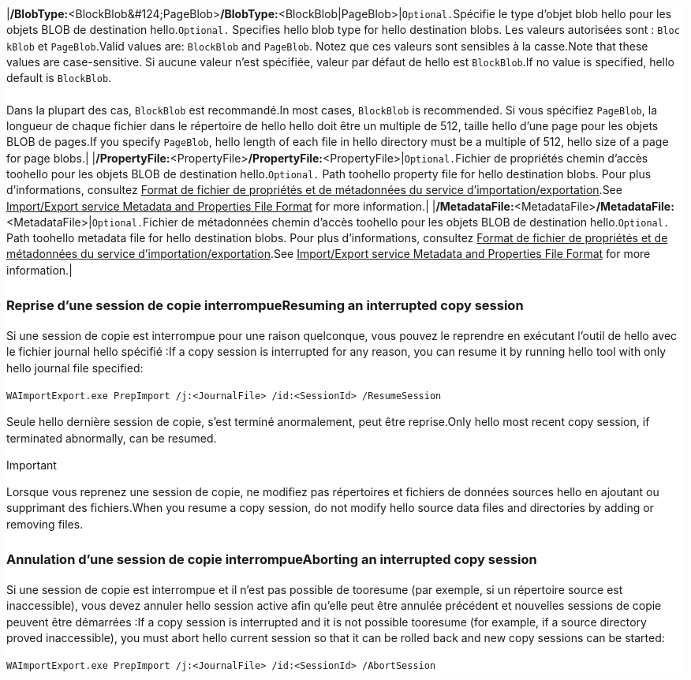 |<span data-ttu-id="ef33b-279">**/BlobType:**&lt;BlockBlob&amp;#124;PageBlob&gt;</span><span class="sxs-lookup"><span data-stu-id="ef33b-279">**/BlobType:**<BlockBlob&#124;PageBlob></span></span>|<span data-ttu-id="ef33b-280">`Optional.`Spécifie le type d’objet blob hello pour les objets BLOB de destination hello.</span><span class="sxs-lookup"><span data-stu-id="ef33b-280">`Optional.` Specifies hello blob type for hello destination blobs.</span></span> <span data-ttu-id="ef33b-281">Les valeurs autorisées sont : `BlockBlob` et `PageBlob`.</span><span class="sxs-lookup"><span data-stu-id="ef33b-281">Valid values are: `BlockBlob` and `PageBlob`.</span></span> <span data-ttu-id="ef33b-282">Notez que ces valeurs sont sensibles à la casse.</span><span class="sxs-lookup"><span data-stu-id="ef33b-282">Note that these values are case-sensitive.</span></span> <span data-ttu-id="ef33b-283">Si aucune valeur n’est spécifiée, valeur par défaut de hello est `BlockBlob`.</span><span class="sxs-lookup"><span data-stu-id="ef33b-283">If no value is specified, hello default is `BlockBlob`.</span></span><br /><br /> <span data-ttu-id="ef33b-284">Dans la plupart des cas, `BlockBlob` est recommandé.</span><span class="sxs-lookup"><span data-stu-id="ef33b-284">In most cases, `BlockBlob` is recommended.</span></span> <span data-ttu-id="ef33b-285">Si vous spécifiez `PageBlob`, la longueur de chaque fichier dans le répertoire de hello hello doit être un multiple de 512, taille hello d’une page pour les objets BLOB de pages.</span><span class="sxs-lookup"><span data-stu-id="ef33b-285">If you specify `PageBlob`, hello length of each file in hello directory must be a multiple of 512, hello size of a page for page blobs.</span></span>|
|<span data-ttu-id="ef33b-286">**/PropertyFile:**&lt;PropertyFile\></span><span class="sxs-lookup"><span data-stu-id="ef33b-286">**/PropertyFile:**<PropertyFile\></span></span>|<span data-ttu-id="ef33b-287">`Optional.`Fichier de propriétés chemin d’accès toohello pour les objets BLOB de destination hello.</span><span class="sxs-lookup"><span data-stu-id="ef33b-287">`Optional.` Path toohello property file for hello destination blobs.</span></span> <span data-ttu-id="ef33b-288">Pour plus d’informations, consultez [Format de fichier de propriétés et de métadonnées du service d’importation/exportation](../storage-import-export-file-format-metadata-and-properties.md).</span><span class="sxs-lookup"><span data-stu-id="ef33b-288">See [Import/Export service Metadata and Properties File Format](../storage-import-export-file-format-metadata-and-properties.md) for more information.</span></span>|
|<span data-ttu-id="ef33b-289">**/MetadataFile:**&lt;MetadataFile\></span><span class="sxs-lookup"><span data-stu-id="ef33b-289">**/MetadataFile:**<MetadataFile\></span></span>|<span data-ttu-id="ef33b-290">`Optional.`Fichier de métadonnées chemin d’accès toohello pour les objets BLOB de destination hello.</span><span class="sxs-lookup"><span data-stu-id="ef33b-290">`Optional.` Path toohello metadata file for hello destination blobs.</span></span> <span data-ttu-id="ef33b-291">Pour plus d’informations, consultez [Format de fichier de propriétés et de métadonnées du service d’importation/exportation](../storage-import-export-file-format-metadata-and-properties.md).</span><span class="sxs-lookup"><span data-stu-id="ef33b-291">See [Import/Export service Metadata and Properties File Format](../storage-import-export-file-format-metadata-and-properties.md) for more information.</span></span>|

### <a name="resuming-an-interrupted-copy-session"></a><span data-ttu-id="ef33b-292">Reprise d’une session de copie interrompue</span><span class="sxs-lookup"><span data-stu-id="ef33b-292">Resuming an interrupted copy session</span></span>
 <span data-ttu-id="ef33b-293">Si une session de copie est interrompue pour une raison quelconque, vous pouvez le reprendre en exécutant l’outil de hello avec le fichier journal hello spécifié :</span><span class="sxs-lookup"><span data-stu-id="ef33b-293">If a copy session is interrupted for any reason, you can resume it by running hello tool with only hello journal file specified:</span></span>

```
WAImportExport.exe PrepImport /j:<JournalFile> /id:<SessionId> /ResumeSession
```

 <span data-ttu-id="ef33b-294">Seule hello dernière session de copie, s’est terminé anormalement, peut être reprise.</span><span class="sxs-lookup"><span data-stu-id="ef33b-294">Only hello most recent copy session, if terminated abnormally, can be resumed.</span></span>

> [!IMPORTANT]
>  <span data-ttu-id="ef33b-295">Lorsque vous reprenez une session de copie, ne modifiez pas répertoires et fichiers de données sources hello en ajoutant ou supprimant des fichiers.</span><span class="sxs-lookup"><span data-stu-id="ef33b-295">When you resume a copy session, do not modify hello source data files and directories by adding or removing files.</span></span>

### <a name="aborting-an-interrupted-copy-session"></a><span data-ttu-id="ef33b-296">Annulation d’une session de copie interrompue</span><span class="sxs-lookup"><span data-stu-id="ef33b-296">Aborting an interrupted copy session</span></span>
 <span data-ttu-id="ef33b-297">Si une session de copie est interrompue et il n’est pas possible de tooresume (par exemple, si un répertoire source est inaccessible), vous devez annuler hello session active afin qu’elle peut être annulée précédent et nouvelles sessions de copie peuvent être démarrées :</span><span class="sxs-lookup"><span data-stu-id="ef33b-297">If a copy session is interrupted and it is not possible tooresume (for example, if a source directory proved inaccessible), you must abort hello current session so that it can be rolled back and new copy sessions can be started:</span></span>

```
WAImportExport.exe PrepImport /j:<JournalFile> /id:<SessionId> /AbortSession
```
